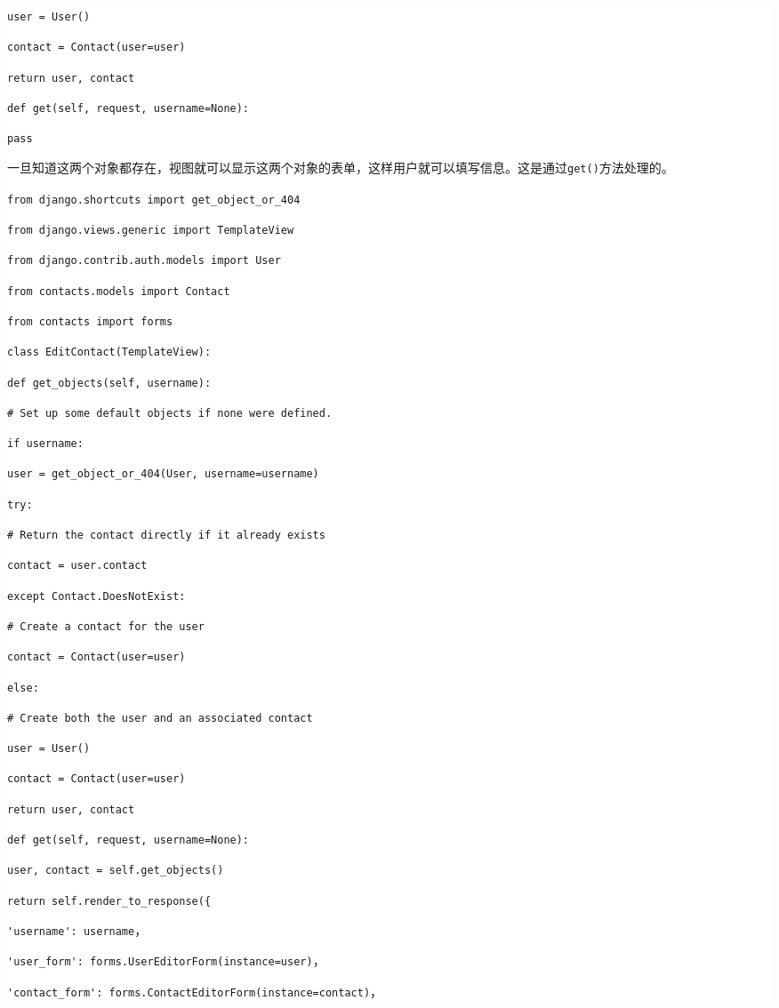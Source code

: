 `user = User()`

`contact = Contact(user=user)`

`return user, contact`

`def get(self, request, username=None):`

`pass`

一旦知道这两个对象都存在，视图就可以显示这两个对象的表单，这样用户就可以填写信息。这是通过`get()`方法处理的。

`from django.shortcuts import get_object_or_404`

`from django.views.generic import TemplateView`

`from django.contrib.auth.models import User`

`from contacts.models import Contact`

`from contacts import forms`

`class EditContact(TemplateView):`

`def get_objects(self, username):`

`# Set up some default objects if none were defined.`

`if username:`

`user = get_object_or_404(User, username=username)`

`try:`

`# Return the contact directly if it already exists`

`contact = user.contact`

`except Contact.DoesNotExist:`

`# Create a contact for the user`

`contact = Contact(user=user)`

`else:`

`# Create both the user and an associated contact`

`user = User()`

`contact = Contact(user=user)`

`return user, contact`

`def get(self, request, username=None):`

`user, contact = self.get_objects()`

`return self.render_to_response({`

`'username': username`，

`'user_form': forms.UserEditorForm(instance=user)`，

`'contact_form': forms.ContactEditorForm(instance=contact)`，
